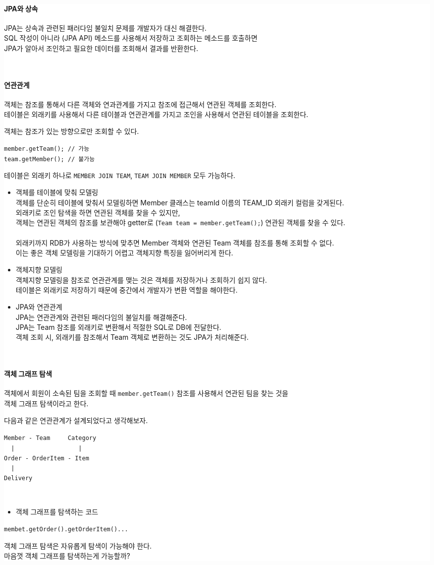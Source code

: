 #### JPA와 상속    
JPA는 상속과 관련된 패러다임 불일치 문제를 개발자가 대신 해결한다.   
SQL 작성이 아니라 (JPA API) 메소드를 사용해서 저장하고 조회하는 메소드를 호출하면   
JPA가 알아서 조인하고 필요한 데이터를 조회해서 결과를 반환한다.       

<br />         

#### 연관관계          
객체는 참조를 통해서 다른 객체와 연과관계를 가지고 참조에 접근해서 연관된 객체를 조회한다.    
테이블은 외래키를 사용해서 다른 테이블과 연관관계를 가지고 조인을 사용해서 연관된 테이블을 조회한다.    


객체는 참조가 있는 방향으로만 조회할 수 있다.   
```
member.getTeam(); // 가능 
team.getMember(); // 불가능
```


테이블은 외래키 하나로 `MEMBER JOIN TEAM`, `TEAM JOIN MEMBER` 모두 가능하다.     


- 객체를 테이블에 맞춰 모델링     
객체를 단순히 테이블에 맞춰서 모델링하면 Member 클래스는 teamId 이름의 TEAM_ID 외래키 컬럼을 갖게된다.         
외래키로 조인 탐색을 하면 연관된 객체를 찾을 수 있지만,   
객체는 연관된 객체의 참조를 보관해야 getter로 (`Team team = member.getTeam();`) 연관된 객체를 찾을 수 있다.<br />           
외래키까지 RDB가 사용하는 방식에 맞추면 Member 객체와 연관된 Team 객체를 참조를 통해 조회할 수 없다.   
이는 좋은 객체 모델링을 기대하기 어렵고 객체지향 특징을 잃어버리게 한다.     


- 객체지향 모델링      
객체지향 모델링을 참조로 연관관계를 맺는 것은 객체를 저장하거나 조회하기 쉽지 않다.    
테이블은 외래키로 저장하기 때문에 중간에서 개발자가 변환 역할을 해야한다.   

- JPA와 연관관계     
JPA는 연관관계와 관련된 패러다임의 불일치를 해결해준다.        
JPA는 Team 참조를 외래키로 변환해서 적절한 SQL로 DB에 전달한다.      
객체 조회 시, 외래키를 참조해서 Team 객체로 변환하는 것도 JPA가 처리해준다.       


<br />    


#### 객체 그래프 탐색    
객체에서 회원이 소속된 팀을 조회할 때 `member.getTeam()` 참조를 사용해서 연관된 팀을 찾는 것을   
객체 그래프 탐색이라고 한다.   

다음과 같은 연관관계가 설계되었다고 생각해보자.      
```  
Member - Team     Category
  |                  |
Order - OrderItem - Item 
  |
Delivery
```  

<br />      

- 객체 그래프를 탐색하는 코드     
```
membet.getOrder().getOrderItem()...
```
객체 그래프 탐색은 자유롭게 탐색이 가능해야 한다.     
마음껏 객체 그래프를 탐색하는게 가능할까?       
